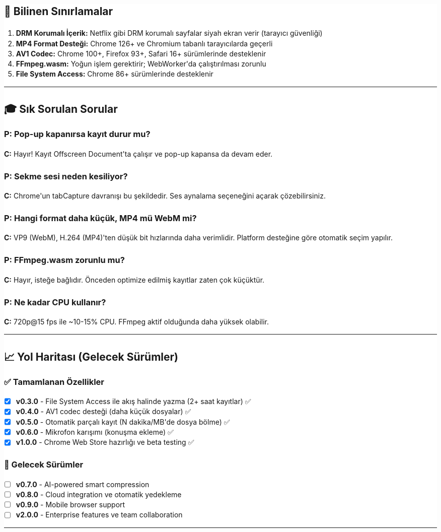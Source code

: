 
## 🐛 Bilinen Sınırlamalar

1. **DRM Korumalı İçerik:** Netflix gibi DRM korumalı sayfalar siyah ekran verir (tarayıcı güvenliği)
2. **MP4 Format Desteği:** Chrome 126+ ve Chromium tabanlı tarayıcılarda geçerli
3. **AV1 Codec:** Chrome 100+, Firefox 93+, Safari 16+ sürümlerinde desteklenir
4. **FFmpeg.wasm:** Yoğun işlem gerektirir; WebWorker'da çalıştırılması zorunlu
5. **File System Access:** Chrome 86+ sürümlerinde desteklenir

---

## 🎓 Sık Sorulan Sorular

### P: Pop-up kapanırsa kayıt durur mu?
**C:** Hayır! Kayıt Offscreen Document'ta çalışır ve pop-up kapansa da devam eder.

### P: Sekme sesi neden kesiliyor?
**C:** Chrome'un tabCapture davranışı bu şekildedir. Ses aynalama seçeneğini açarak çözebilirsiniz.

### P: Hangi format daha küçük, MP4 mü WebM mi?
**C:** VP9 (WebM), H.264 (MP4)'ten düşük bit hızlarında daha verimlidir. Platform desteğine göre otomatik seçim yapılır.

### P: FFmpeg.wasm zorunlu mu?
**C:** Hayır, isteğe bağlıdır. Önceden optimize edilmiş kayıtlar zaten çok küçüktür.

### P: Ne kadar CPU kullanır?
**C:** 720p@15 fps ile ~10-15% CPU. FFmpeg aktif olduğunda daha yüksek olabilir.

---

## 📈 Yol Haritası (Gelecek Sürümler)

### ✅ Tamamlanan Özellikler
- [x] **v0.3.0** - File System Access ile akış halinde yazma (2+ saat kayıtlar) ✅
- [x] **v0.4.0** - AV1 codec desteği (daha küçük dosyalar) ✅
- [x] **v0.5.0** - Otomatik parçalı kayıt (N dakika/MB'de dosya bölme) ✅
- [x] **v0.6.0** - Mikrofon karışımı (konuşma ekleme) ✅
- [x] **v1.0.0** - Chrome Web Store hazırlığı ve beta testing ✅

### 🚀 Gelecek Sürümler
- [ ] **v0.7.0** - AI-powered smart compression
- [ ] **v0.8.0** - Cloud integration ve otomatik yedekleme
- [ ] **v0.9.0** - Mobile browser support
- [ ] **v2.0.0** - Enterprise features ve team collaboration

---
